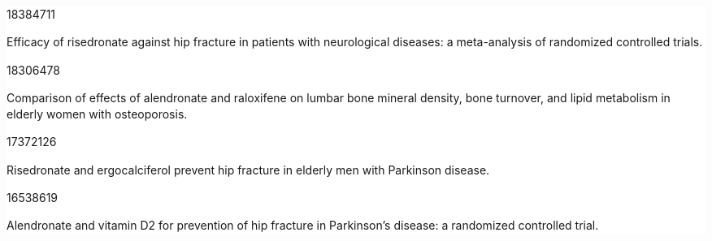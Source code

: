 </tr>

<tr>

<td style="text-align:left;">

18384711

</td>

<td style="text-align:left;">

Efficacy of risedronate against hip fracture in patients with
neurological diseases: a meta-analysis of randomized controlled trials.

</td>

</tr>

<tr>

<td style="text-align:left;">

18306478

</td>

<td style="text-align:left;">

Comparison of effects of alendronate and raloxifene on lumbar bone
mineral density, bone turnover, and lipid metabolism in elderly women
with osteoporosis.

</td>

</tr>

<tr>

<td style="text-align:left;">

17372126

</td>

<td style="text-align:left;">

Risedronate and ergocalciferol prevent hip fracture in elderly men with
Parkinson disease.

</td>

</tr>

<tr>

<td style="text-align:left;">

16538619

</td>

<td style="text-align:left;">

Alendronate and vitamin D2 for prevention of hip fracture in Parkinson’s
disease: a randomized controlled trial.
